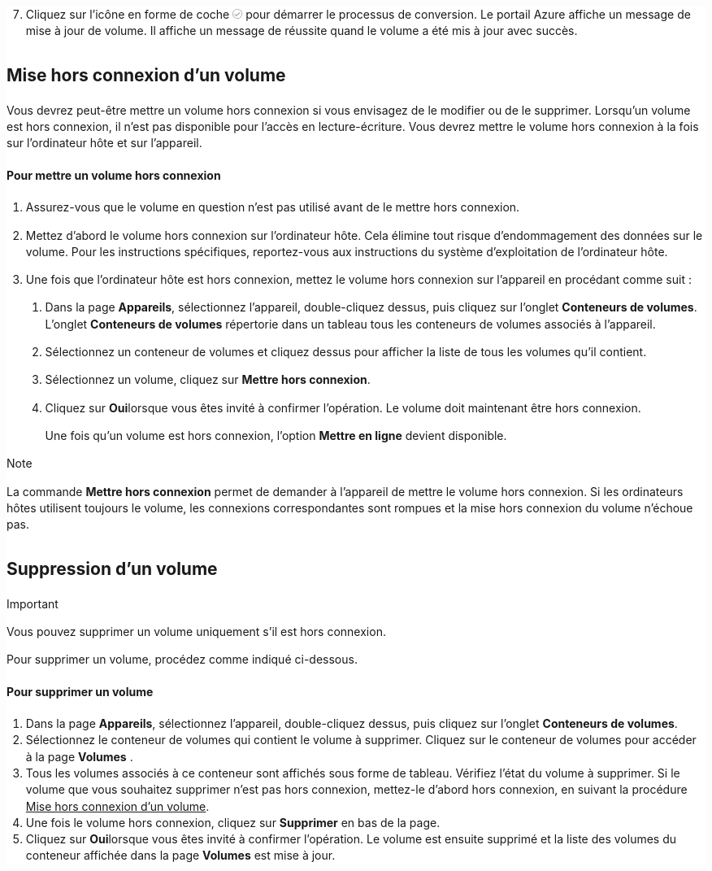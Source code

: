 7. Cliquez sur l’icône en forme de coche  ![Icône en forme de coche](./media/storsimple-manage-volumes-u2/HCS_CheckIcon.png) pour démarrer le processus de conversion. Le portail Azure affiche un message de mise à jour de volume. Il affiche un message de réussite quand le volume a été mis à jour avec succès.

## <a name="take-a-volume-offline"></a>Mise hors connexion d’un volume
Vous devrez peut-être mettre un volume hors connexion si vous envisagez de le modifier ou de le supprimer. Lorsqu’un volume est hors connexion, il n’est pas disponible pour l’accès en lecture-écriture. Vous devrez mettre le volume hors connexion à la fois sur l’ordinateur hôte et sur l’appareil. 

#### <a name="to-take-a-volume-offline"></a>Pour mettre un volume hors connexion
1. Assurez-vous que le volume en question n’est pas utilisé avant de le mettre hors connexion.
2. Mettez d’abord le volume hors connexion sur l’ordinateur hôte. Cela élimine tout risque d’endommagement des données sur le volume. Pour les instructions spécifiques, reportez-vous aux instructions du système d’exploitation de l’ordinateur hôte.
3. Une fois que l’ordinateur hôte est hors connexion, mettez le volume hors connexion sur l’appareil en procédant comme suit :
   
   1. Dans la page **Appareils**, sélectionnez l’appareil, double-cliquez dessus, puis cliquez sur l’onglet **Conteneurs de volumes**. L’onglet **Conteneurs de volumes** répertorie dans un tableau tous les conteneurs de volumes associés à l’appareil.
   2. Sélectionnez un conteneur de volumes et cliquez dessus pour afficher la liste de tous les volumes qu’il contient.
   3. Sélectionnez un volume, cliquez sur **Mettre hors connexion**.
   4. Cliquez sur **Oui**lorsque vous êtes invité à confirmer l’opération. Le volume doit maintenant être hors connexion.
      
      Une fois qu’un volume est hors connexion, l’option **Mettre en ligne** devient disponible.

> [!NOTE]
> La commande **Mettre hors connexion** permet de demander à l’appareil de mettre le volume hors connexion. Si les ordinateurs hôtes utilisent toujours le volume, les connexions correspondantes sont rompues et la mise hors connexion du volume n’échoue pas. 
> 
> 

## <a name="delete-a-volume"></a>Suppression d’un volume
> [!IMPORTANT]
> Vous pouvez supprimer un volume uniquement s’il est hors connexion.
> 
> 

Pour supprimer un volume, procédez comme indiqué ci-dessous.

#### <a name="to-delete-a-volume"></a>Pour supprimer un volume
1. Dans la page **Appareils**, sélectionnez l’appareil, double-cliquez dessus, puis cliquez sur l’onglet **Conteneurs de volumes**.
2. Sélectionnez le conteneur de volumes qui contient le volume à supprimer. Cliquez sur le conteneur de volumes pour accéder à la page **Volumes** .
3. Tous les volumes associés à ce conteneur sont affichés sous forme de tableau. Vérifiez l’état du volume à supprimer. Si le volume que vous souhaitez supprimer n’est pas hors connexion, mettez-le d’abord hors connexion, en suivant la procédure [Mise hors connexion d’un volume](#take-a-volume-offline).
4. Une fois le volume hors connexion, cliquez sur **Supprimer** en bas de la page.
5. Cliquez sur **Oui**lorsque vous êtes invité à confirmer l’opération. Le volume est ensuite supprimé et la liste des volumes du conteneur affichée dans la page **Volumes** est mise à jour.
   